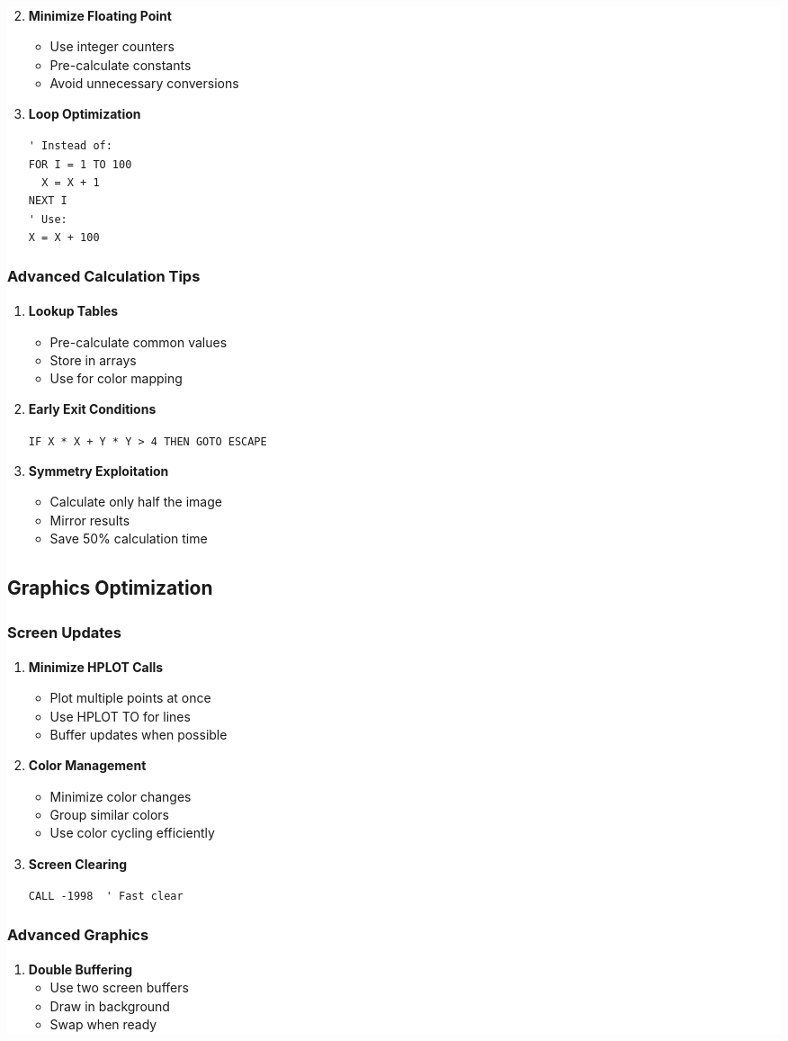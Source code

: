 2. **Minimize Floating Point**
   - Use integer counters
   - Pre-calculate constants
   - Avoid unnecessary conversions

3. **Loop Optimization**
   ```basic
   ' Instead of:
   FOR I = 1 TO 100
     X = X + 1
   NEXT I
   ' Use:
   X = X + 100
   ```

### Advanced Calculation Tips

1. **Lookup Tables**
   - Pre-calculate common values
   - Store in arrays
   - Use for color mapping

2. **Early Exit Conditions**
   ```basic
   IF X * X + Y * Y > 4 THEN GOTO ESCAPE
   ```

3. **Symmetry Exploitation**
   - Calculate only half the image
   - Mirror results
   - Save 50% calculation time

## Graphics Optimization

### Screen Updates

1. **Minimize HPLOT Calls**
   - Plot multiple points at once
   - Use HPLOT TO for lines
   - Buffer updates when possible

2. **Color Management**
   - Minimize color changes
   - Group similar colors
   - Use color cycling efficiently

3. **Screen Clearing**
   ```basic
   CALL -1998  ' Fast clear
   ```

### Advanced Graphics

1. **Double Buffering**
   - Use two screen buffers
   - Draw in background
   - Swap when ready
